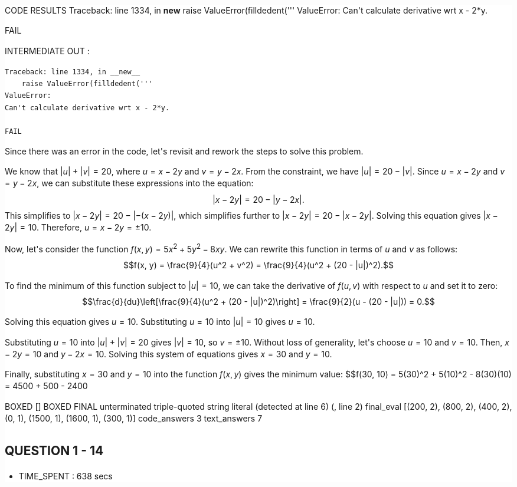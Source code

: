 CODE RESULTS Traceback: line 1334, in __new__
    raise ValueError(filldedent('''
ValueError: 
Can't calculate derivative wrt x - 2*y.

FAIL


INTERMEDIATE OUT :
```output
Traceback: line 1334, in __new__
    raise ValueError(filldedent('''
ValueError: 
Can't calculate derivative wrt x - 2*y.

FAIL

```

Since there was an error in the code, let's revisit and rework the steps to solve this problem. 

We know that $|u| + |v| = 20$, where $u = x - 2y$ and $v = y - 2x$. 
From the constraint, we have $|u| = 20 - |v|$. 
Since $u = x - 2y$ and $v = y - 2x$, we can substitute these expressions into the equation:
$$|x - 2y| = 20 - |y - 2x|.$$
This simplifies to $|x - 2y| = 20 - |- (x - 2y)|$, which simplifies further to $|x - 2y| = 20 - |x - 2y|$.
Solving this equation gives $|x - 2y| = 10$.
Therefore, $u = x - 2y = \pm 10$. 

Now, let's consider the function $f(x, y) = 5x^2 + 5y^2 - 8xy$. 
We can rewrite this function in terms of $u$ and $v$ as follows:
$$f(x, y) = \frac{9}{4}(u^2 + v^2) = \frac{9}{4}(u^2 + (20 - |u|)^2).$$

To find the minimum of this function subject to $|u| = 10$, we can take the derivative of $f(u, v)$ with respect to $u$ and set it to zero:
$$\frac{d}{du}\left[\frac{9}{4}(u^2 + (20 - |u|)^2)\right] = \frac{9}{2}(u - (20 - |u|)) = 0.$$

Solving this equation gives $u = 10$. 
Substituting $u = 10$ into $|u| = 10$ gives $u = 10$. 

Substituting $u = 10$ into $|u| + |v| = 20$ gives $|v| = 10$, so $v = \pm 10$. 
Without loss of generality, let's choose $u = 10$ and $v = 10$. 
Then, $x - 2y = 10$ and $y - 2x = 10$. 
Solving this system of equations gives $x = 30$ and $y = 10$. 

Finally, substituting $x = 30$ and $y = 10$ into the function $f(x, y)$ gives the minimum value:
$$f(30, 10) = 5(30)^2 + 5(10)^2 - 8(30)(10) = 4500 + 500 - 2400

BOXED []
BOXED FINAL 
unterminated triple-quoted string literal (detected at line 6) (<string>, line 2) final_eval
[(200, 2), (800, 2), (400, 2), (0, 1), (1500, 1), (1600, 1), (300, 1)]
code_answers 3 text_answers 7



## QUESTION 1 - 14 
- TIME_SPENT : 638 secs

